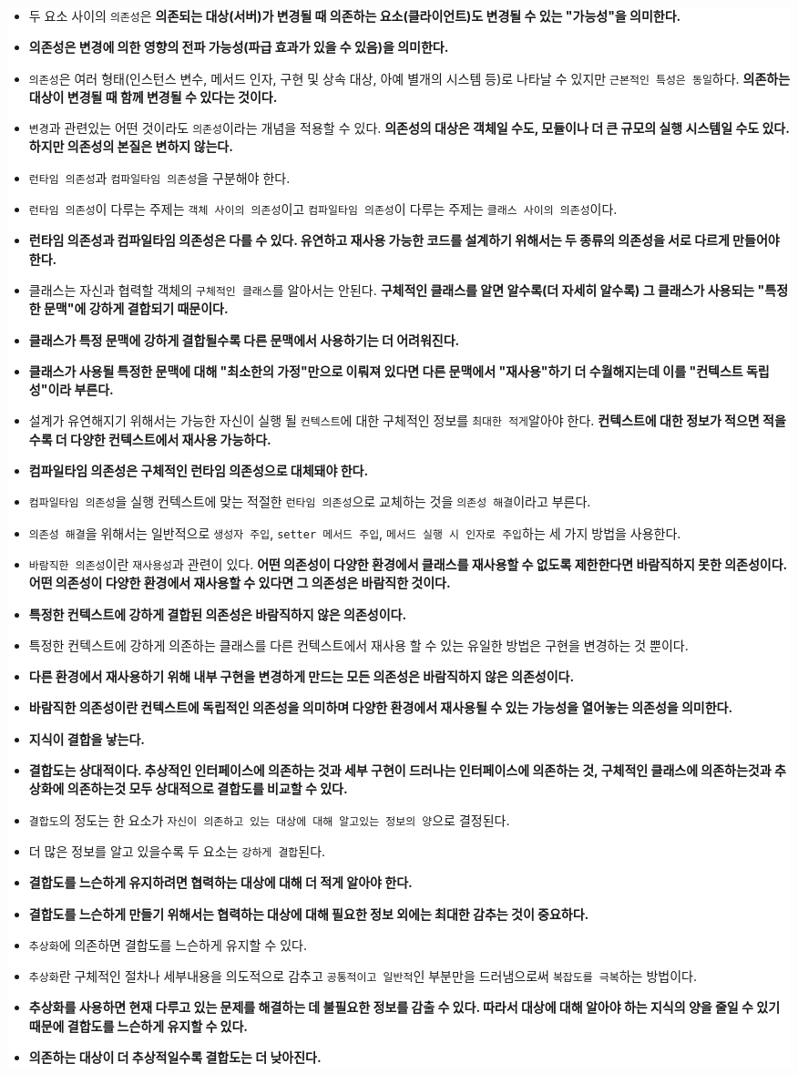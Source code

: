 - 두 요소 사이의 `의존성`은 **의존되는 대상(서버)가 변경될 때 의존하는 요소(클라이언트)도 변경될 수 있는 "가능성"을 의미한다.**

- **의존성은 변경에 의한 영향의 전파 가능성(파급 효과가 있을 수 있음)을 의미한다.**

- `의존성`은 여러 형태(인스턴스 변수, 메서드 인자, 구현 및 상속 대상, 아예 별개의 시스템 등)로 나타날 수 있지만 `근본적인 특성은 동일`하다. **의존하는 대상이 변경될 때 함께 변경될 수 있다는 것이다.**

- `변경`과 관련있는 어떤 것이라도 `의존성`이라는 개념을 적용할 수 있다. **의존성의 대상은 객체일 수도, 모듈이나 더 큰 규모의 실행 시스템일 수도 있다. 하지만 의존성의 본질은 변하지 않는다.**

- `런타임 의존성`과 `컴파일타임 의존성`을 구분해야 한다.

- `런타임 의존성`이 다루는 주제는 `객체 사이의 의존성`이고 `컴파일타임 의존성`이 다루는 주제는 `클래스 사이의 의존성`이다.

- **런타임 의존성과 컴파일타임 의존성은 다를 수 있다. 유연하고 재사용 가능한 코드를 설계하기 위해서는 두 종류의 의존성을 서로 다르게 만들어야 한다.**

- 클래스는 자신과 협력할 객체의 `구체적인 클래스`를 알아서는 안된다. **구체적인 클래스를 알면 알수록(더 자세히 알수록) 그 클래스가 사용되는 "특정한 문맥"에 강하게 결합되기 때문이다.**

- **클래스가 특정 문맥에 강하게 결합될수록 다른 문맥에서 사용하기는 더 어려워진다.**

- **클래스가 사용될 특정한 문맥에 대해 "최소한의 가정"만으로 이뤄져 있다면 다른 문맥에서 "재사용"하기 더 수월해지는데 이를 "컨텍스트 독립성"이라 부른다.**

- 설계가 유연해지기 위해서는 가능한 자신이 실행 될 `컨텍스트`에 대한 구체적인 정보를 `최대한 적게`알아야 한다. **컨텍스트에 대한 정보가 적으면 적을수록 더 다양한 컨텍스트에서 재사용 가능하다.**

- **컴파일타임 의존성은 구체적인 런타임 의존성으로 대체돼야 한다.**

- `컴파일타임 의존성`을 실행 컨텍스트에 맞는 적절한 `런타임 의존성`으로 교체하는 것을 `의존성 해결`이라고 부른다.

- `의존성 해결`을 위해서는 일반적으로 `생성자 주입`, `setter 메서드 주입`, `메서드 실행 시 인자로 주입`하는 세 가지 방법을 사용한다.

- `바람직한 의존성`이란 `재사용성`과 관련이 있다. **어떤 의존성이 다양한 환경에서 클래스를 재사용할 수 없도록 제한한다면 바람직하지 못한 의존성이다. 어떤 의존성이 다양한 환경에서 재사용할 수 있다면 그 의존성은 바람직한 것이다.**

- **특정한 컨텍스트에 강하게 결합된 의존성은 바람직하지 않은 의존성이다.**

- 특정한 컨텍스트에 강하게 의존하는 클래스를 다른 컨텍스트에서 재사용 할 수 있는 유일한 방법은 구현을 변경하는 것 뿐이다.

- **다른 환경에서 재사용하기 위해 내부 구현을 변경하게 만드는 모든 의존성은 바람직하지 않은 의존성이다.**

- **바람직한 의존성이란 컨텍스트에 독립적인 의존성을 의미하며 다양한 환경에서 재사용될 수 있는 가능성을 열어놓는 의존성을 의미한다.**

- **지식이 결합을 낳는다.**

- **결합도는 상대적이다. 추상적인 인터페이스에 의존하는 것과 세부 구현이 드러나는 인터페이스에 의존하는 것, 구체적인 클래스에 의존하는것과 추상화에 의존하는것 모두 상대적으로 결합도를 비교할 수 있다.**

- `결합도`의 정도는 한 요소가 `자신이 의존하고 있는 대상에 대해 알고있는 정보의 양`으로 결정된다.

- 더 많은 정보를 알고 있을수록 두 요소는 `강하게 결합`된다.

- **결합도를 느슨하게 유지하려면 협력하는 대상에 대해 더 적게 알아야 한다.**

- **결합도를 느슨하게 만들기 위해서는 협력하는 대상에 대해 필요한 정보 외에는 최대한 감추는 것이 중요하다.**

- `추상화`에 의존하면 결합도를 느슨하게 유지할 수 있다.

- `추상화`란 구체적인 절차나 세부내용을 의도적으로 감추고 `공통적이고 일반적`인 부분만을 드러냄으로써 `복잡도를 극복`하는 방법이다.

- **추상화를 사용하면 현재 다루고 있는 문제를 해결하는 데 불필요한 정보를 감출 수 있다. 따라서 대상에 대해 알아야 하는 지식의 양을 줄일 수 있기 때문에 결합도를 느슨하게 유지할 수 있다.**

- **의존하는 대상이 더 추상적일수록 결합도는 더 낮아진다.**
